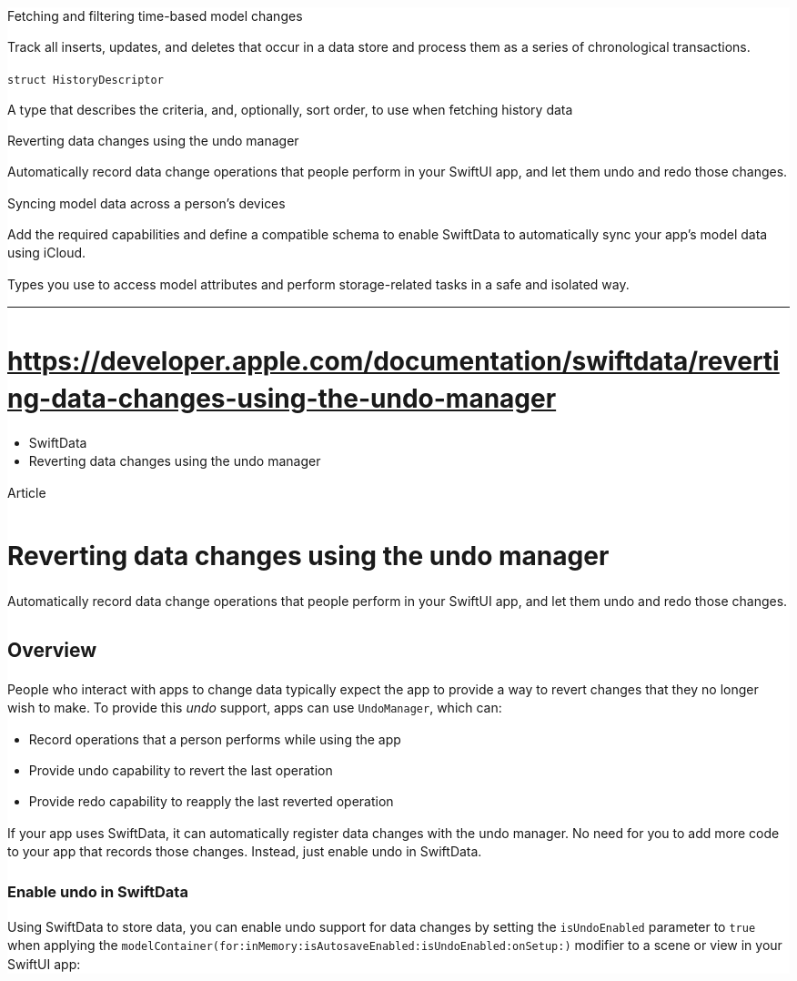 Fetching and filtering time-based model changes

Track all inserts, updates, and deletes that occur in a data store and process them as a series of chronological transactions.

`struct HistoryDescriptor`

A type that describes the criteria, and, optionally, sort order, to use when fetching history data

Reverting data changes using the undo manager

Automatically record data change operations that people perform in your SwiftUI app, and let them undo and redo those changes.

Syncing model data across a person’s devices

Add the required capabilities and define a compatible schema to enable SwiftData to automatically sync your app’s model data using iCloud.

Types you use to access model attributes and perform storage-related tasks in a safe and isolated way.

---

# https://developer.apple.com/documentation/swiftdata/reverting-data-changes-using-the-undo-manager

- SwiftData
- Reverting data changes using the undo manager

Article

# Reverting data changes using the undo manager

Automatically record data change operations that people perform in your SwiftUI app, and let them undo and redo those changes.

## Overview

People who interact with apps to change data typically expect the app to provide a way to revert changes that they no longer wish to make. To provide this _undo_ support, apps can use `UndoManager`, which can:

- Record operations that a person performs while using the app

- Provide undo capability to revert the last operation

- Provide redo capability to reapply the last reverted operation

If your app uses SwiftData, it can automatically register data changes with the undo manager. No need for you to add more code to your app that records those changes. Instead, just enable undo in SwiftData.

### Enable undo in SwiftData

Using SwiftData to store data, you can enable undo support for data changes by setting the `isUndoEnabled` parameter to `true` when applying the `modelContainer(for:inMemory:isAutosaveEnabled:isUndoEnabled:onSetup:)` modifier to a scene or view in your SwiftUI app:
